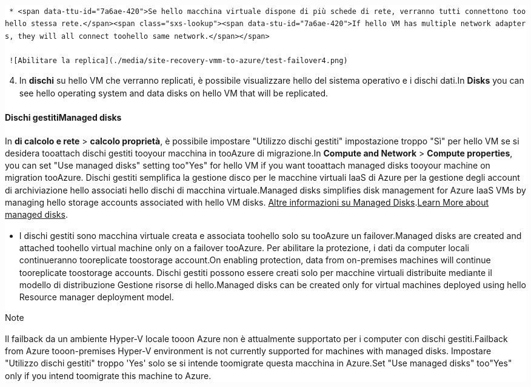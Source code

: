      * <span data-ttu-id="7a6ae-420">Se hello macchina virtuale dispone di più schede di rete, verranno tutti connettono toohello stessa rete.</span><span class="sxs-lookup"><span data-stu-id="7a6ae-420">If hello VM has multiple network adapters, they will all connect toohello same network.</span></span>

     ![Abilitare la replica](./media/site-recovery-vmm-to-azure/test-failover4.png)

4. <span data-ttu-id="7a6ae-422">In **dischi** su hello VM che verranno replicati, è possibile visualizzare hello del sistema operativo e i dischi dati.</span><span class="sxs-lookup"><span data-stu-id="7a6ae-422">In **Disks** you can see hello operating system and data disks on hello VM that will be replicated.</span></span>

#### <a name="managed-disks"></a><span data-ttu-id="7a6ae-423">Dischi gestiti</span><span class="sxs-lookup"><span data-stu-id="7a6ae-423">Managed disks</span></span>

<span data-ttu-id="7a6ae-424">In **di calcolo e rete** > **calcolo proprietà**, è possibile impostare "Utilizzo dischi gestiti" impostazione troppo "Sì" per hello VM se si desidera tooattach dischi gestiti tooyour macchina in tooAzure di migrazione.</span><span class="sxs-lookup"><span data-stu-id="7a6ae-424">In **Compute and Network** > **Compute properties**, you can set "Use managed disks" setting too"Yes" for hello VM if you want tooattach managed disks tooyour machine on migration tooAzure.</span></span> <span data-ttu-id="7a6ae-425">Dischi gestiti semplifica la gestione disco per le macchine virtuali IaaS di Azure per la gestione degli account di archiviazione hello associati hello dischi di macchina virtuale.</span><span class="sxs-lookup"><span data-stu-id="7a6ae-425">Managed disks simplifies disk management for Azure IaaS VMs by managing hello storage accounts associated with hello VM disks.</span></span> <span data-ttu-id="7a6ae-426">[Altre informazioni su Managed Disks](https://docs.microsoft.com/en-us/azure/storage/storage-managed-disks-overview).</span><span class="sxs-lookup"><span data-stu-id="7a6ae-426">[Learn More about managed disks](https://docs.microsoft.com/en-us/azure/storage/storage-managed-disks-overview).</span></span>

   - <span data-ttu-id="7a6ae-427">I dischi gestiti sono macchina virtuale creata e associata toohello solo su tooAzure un failover.</span><span class="sxs-lookup"><span data-stu-id="7a6ae-427">Managed disks are created and attached toohello virtual machine only on a failover tooAzure.</span></span> <span data-ttu-id="7a6ae-428">Per abilitare la protezione, i dati da computer locali continueranno tooreplicate toostorage account.</span><span class="sxs-lookup"><span data-stu-id="7a6ae-428">On enabling protection, data from on-premises machines will continue tooreplicate toostorage accounts.</span></span>
   <span data-ttu-id="7a6ae-429">Dischi gestiti possono essere creati solo per macchine virtuali distribuite mediante il modello di distribuzione Gestione risorse di hello.</span><span class="sxs-lookup"><span data-stu-id="7a6ae-429">Managed disks can be created only for virtual machines deployed using hello Resource manager deployment model.</span></span>  

  > [!NOTE]
  > <span data-ttu-id="7a6ae-430">Il failback da un ambiente Hyper-V locale tooon Azure non è attualmente supportato per i computer con dischi gestiti.</span><span class="sxs-lookup"><span data-stu-id="7a6ae-430">Failback from Azure tooon-premises Hyper-V environment is not currently supported for machines with managed disks.</span></span> <span data-ttu-id="7a6ae-431">Impostare "Utilizzo dischi gestiti" troppo 'Yes' solo se si intende toomigrate questa macchina in Azure.</span><span class="sxs-lookup"><span data-stu-id="7a6ae-431">Set "Use managed disks" too"Yes" only if you intend toomigrate this machine to Azure.</span></span>

